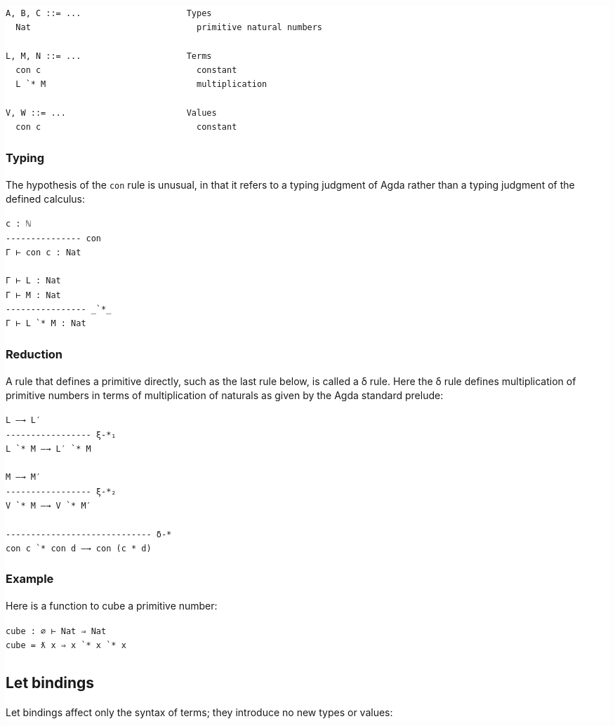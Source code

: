     A, B, C ::= ...                     Types
      Nat                                 primitive natural numbers

    L, M, N ::= ...                     Terms
      con c                               constant
      L `* M                              multiplication

    V, W ::= ...                        Values
      con c                               constant

### Typing

The hypothesis of the `con` rule is unusual, in that
it refers to a typing judgment of Agda rather than a
typing judgment of the defined calculus:

    c : ℕ
    --------------- con
    Γ ⊢ con c : Nat

    Γ ⊢ L : Nat
    Γ ⊢ M : Nat
    ---------------- _`*_
    Γ ⊢ L `* M : Nat

### Reduction

A rule that defines a primitive directly, such as the last rule below,
is called a δ rule.  Here the δ rule defines multiplication of
primitive numbers in terms of multiplication of naturals as given
by the Agda standard prelude:

    L —→ L′
    ----------------- ξ-*₁
    L `* M —→ L′ `* M

    M —→ M′
    ----------------- ξ-*₂
    V `* M —→ V `* M′

    ----------------------------- δ-*
    con c `* con d —→ con (c * d)

### Example

Here is a function to cube a primitive number:

    cube : ∅ ⊢ Nat ⇒ Nat
    cube = ƛ x ⇒ x `* x `* x


## Let bindings

Let bindings affect only the syntax of terms; they introduce no new
types or values:
